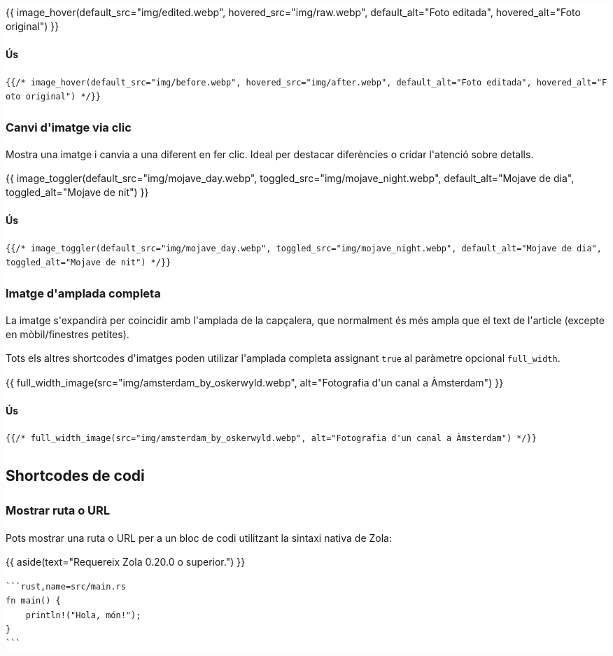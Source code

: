 {{ image_hover(default_src="img/edited.webp", hovered_src="img/raw.webp", default_alt="Foto editada", hovered_alt="Foto original") }}

#### Ús

```
{{/* image_hover(default_src="img/before.webp", hovered_src="img/after.webp", default_alt="Foto editada", hovered_alt="Foto original") */}}
```

### Canvi d'imatge via clic

Mostra una imatge i canvia a una diferent en fer clic. Ideal per destacar diferències o cridar l'atenció sobre detalls.

{{ image_toggler(default_src="img/mojave_day.webp", toggled_src="img/mojave_night.webp", default_alt="Mojave de dia", toggled_alt="Mojave de nit") }}

#### Ús

```
{{/* image_toggler(default_src="img/mojave_day.webp", toggled_src="img/mojave_night.webp", default_alt="Mojave de dia", toggled_alt="Mojave de nit") */}}
```

### Imatge d'amplada completa

La imatge s'expandirà per coincidir amb l'amplada de la capçalera, que normalment és més ampla que el text de l'article (excepte en mòbil/finestres petites).

Tots els altres shortcodes d'imatges poden utilizar l'amplada completa assignant `true` al paràmetre opcional `full_width`.

{{ full_width_image(src="img/amsterdam_by_oskerwyld.webp", alt="Fotografia d'un canal a Àmsterdam") }}

#### Ús

```
{{/* full_width_image(src="img/amsterdam_by_oskerwyld.webp", alt="Fotografia d'un canal a Àmsterdam") */}}
```

## Shortcodes de codi

### Mostrar ruta o URL

Pots mostrar una ruta o URL per a un bloc de codi utilitzant la sintaxi nativa de Zola:

{{ aside(text="Requereix Zola 0.20.0 o superior.") }}

````
```rust,name=src/main.rs
fn main() {
    println!("Hola, món!");
}
```
````
